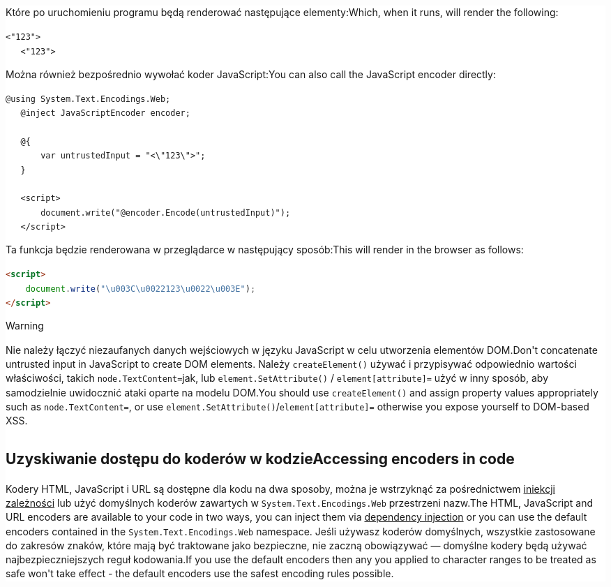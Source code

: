 <span data-ttu-id="d9c0e-139">Które po uruchomieniu programu będą renderować następujące elementy:</span><span class="sxs-lookup"><span data-stu-id="d9c0e-139">Which, when it runs, will render the following:</span></span>

```
<"123">
   <"123">
```

<span data-ttu-id="d9c0e-140">Można również bezpośrednio wywołać koder JavaScript:</span><span class="sxs-lookup"><span data-stu-id="d9c0e-140">You can also call the JavaScript encoder directly:</span></span>

```cshtml
@using System.Text.Encodings.Web;
   @inject JavaScriptEncoder encoder;

   @{
       var untrustedInput = "<\"123\">";
   }

   <script>
       document.write("@encoder.Encode(untrustedInput)");
   </script>
```

<span data-ttu-id="d9c0e-141">Ta funkcja będzie renderowana w przeglądarce w następujący sposób:</span><span class="sxs-lookup"><span data-stu-id="d9c0e-141">This will render in the browser as follows:</span></span>

```html
<script>
    document.write("\u003C\u0022123\u0022\u003E");
</script>
```

>[!WARNING]
> <span data-ttu-id="d9c0e-142">Nie należy łączyć niezaufanych danych wejściowych w języku JavaScript w celu utworzenia elementów DOM.</span><span class="sxs-lookup"><span data-stu-id="d9c0e-142">Don't concatenate untrusted input in JavaScript to create DOM elements.</span></span> <span data-ttu-id="d9c0e-143">Należy `createElement()` używać i przypisywać odpowiednio wartości właściwości, takich `node.TextContent=`jak, lub `element.SetAttribute()` / `element[attribute]=` użyć w inny sposób, aby samodzielnie uwidocznić ataki oparte na modelu DOM.</span><span class="sxs-lookup"><span data-stu-id="d9c0e-143">You should use `createElement()` and assign property values appropriately such as `node.TextContent=`, or use `element.SetAttribute()`/`element[attribute]=` otherwise you expose yourself to DOM-based XSS.</span></span>

## <a name="accessing-encoders-in-code"></a><span data-ttu-id="d9c0e-144">Uzyskiwanie dostępu do koderów w kodzie</span><span class="sxs-lookup"><span data-stu-id="d9c0e-144">Accessing encoders in code</span></span>

<span data-ttu-id="d9c0e-145">Kodery HTML, JavaScript i URL są dostępne dla kodu na dwa sposoby, można je wstrzyknąć za pośrednictwem [iniekcji zależności](xref:fundamentals/dependency-injection) lub użyć domyślnych koderów zawartych w `System.Text.Encodings.Web` przestrzeni nazw.</span><span class="sxs-lookup"><span data-stu-id="d9c0e-145">The HTML, JavaScript and URL encoders are available to your code in two ways, you can inject them via [dependency injection](xref:fundamentals/dependency-injection) or you can use the default encoders contained in the `System.Text.Encodings.Web` namespace.</span></span> <span data-ttu-id="d9c0e-146">Jeśli używasz koderów domyślnych, wszystkie zastosowane do zakresów znaków, które mają być traktowane jako bezpieczne, nie zaczną obowiązywać — domyślne kodery będą używać najbezpieczniejszych reguł kodowania.</span><span class="sxs-lookup"><span data-stu-id="d9c0e-146">If you use the default encoders then any  you applied to character ranges to be treated as safe won't take effect - the default encoders use the safest encoding rules possible.</span></span>

